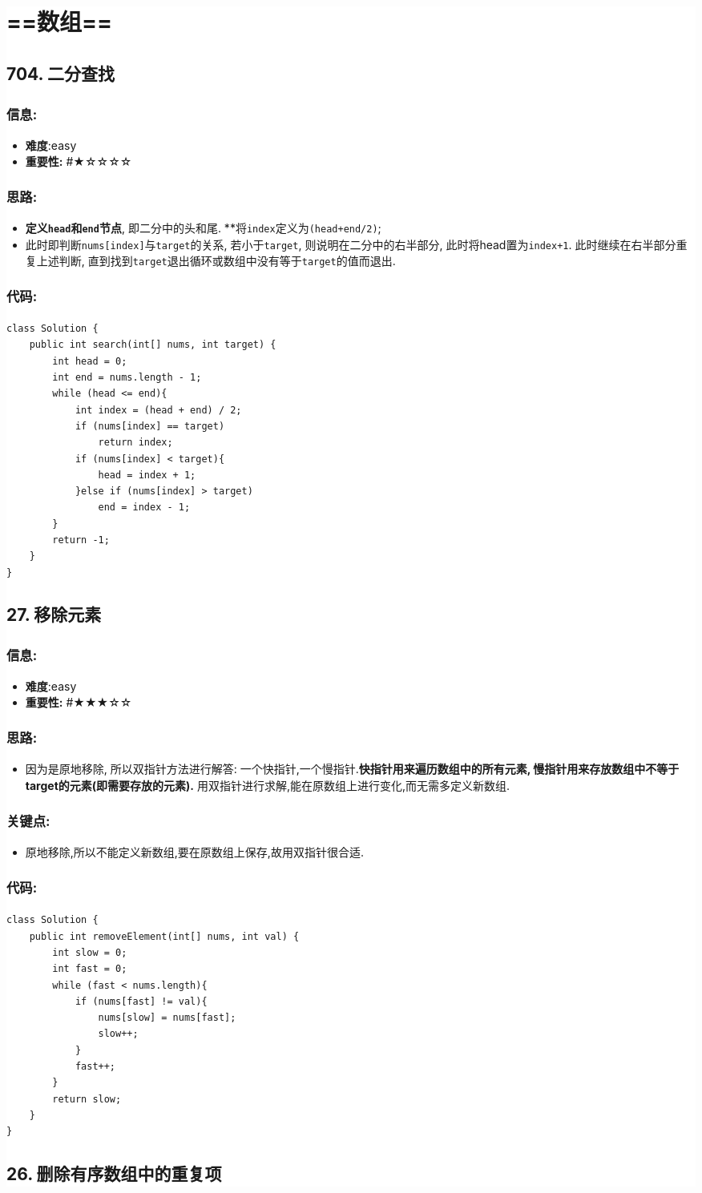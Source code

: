 # ==数组==
## 704. 二分查找
### 信息:
- **难度**:easy
- **重要性:** #★☆☆☆☆ 
### 思路: 
- **定义`head`和`end`节点**, 即二分中的头和尾. **将`index`定义为`(head+end/2)`;
- 此时即判断`nums[index]`与`target`的关系, 若小于`target`, 则说明在二分中的右半部分, 此时将head置为`index+1`. 此时继续在右半部分重复上述判断, 直到找到`target`退出循环或数组中没有等于`target`的值而退出.
### 代码:
```
class Solution {  
    public int search(int[] nums, int target) {  
        int head = 0;  
        int end = nums.length - 1;  
        while (head <= end){  
            int index = (head + end) / 2;  
            if (nums[index] == target)  
                return index;  
            if (nums[index] < target){  
                head = index + 1;  
            }else if (nums[index] > target)  
                end = index - 1;  
        }  
        return -1;  
    }  
}
```
## 27. 移除元素
### 信息:
- **难度**:easy
- **重要性:** #★★★☆☆ 
### 思路:
- 因为是原地移除, 所以双指针方法进行解答: 一个快指针,一个慢指针.**快指针用来遍历数组中的所有元素, 慢指针用来存放数组中不等于target的元素(即需要存放的元素).** 用双指针进行求解,能在原数组上进行变化,而无需多定义新数组.
### 关键点:
- 原地移除,所以不能定义新数组,要在原数组上保存,故用双指针很合适.
### 代码:
```
class Solution {  
    public int removeElement(int[] nums, int val) {  
        int slow = 0;  
        int fast = 0;  
        while (fast < nums.length){  
            if (nums[fast] != val){  
                nums[slow] = nums[fast];  
                slow++;  
            }  
            fast++;  
        }  
        return slow;  
    }  
}
```
## 26. 删除有序数组中的重复项